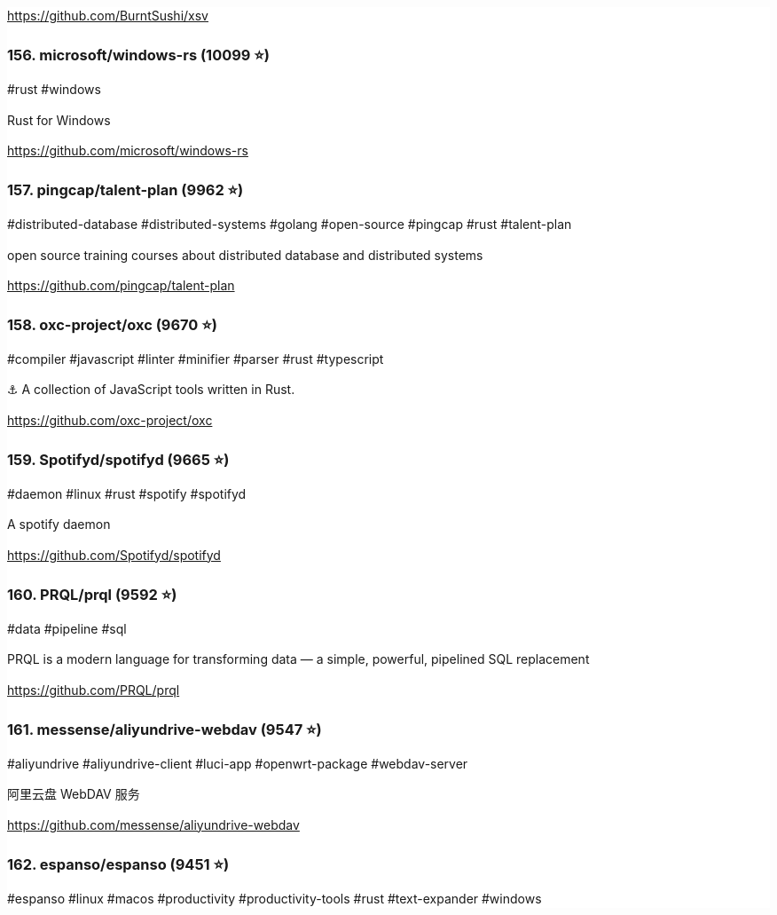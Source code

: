 https://github.com/BurntSushi/xsv


### 156. microsoft/windows-rs  (10099 ⭐)

#rust #windows

Rust for Windows

https://github.com/microsoft/windows-rs


### 157. pingcap/talent-plan  (9962 ⭐)

#distributed-database #distributed-systems #golang #open-source #pingcap #rust #talent-plan

open source training courses about distributed database and distributed systems

https://github.com/pingcap/talent-plan


### 158. oxc-project/oxc  (9670 ⭐)

#compiler #javascript #linter #minifier #parser #rust #typescript

⚓ A collection of JavaScript tools written in Rust.

https://github.com/oxc-project/oxc


### 159. Spotifyd/spotifyd  (9665 ⭐)

#daemon #linux #rust #spotify #spotifyd

A spotify daemon

https://github.com/Spotifyd/spotifyd


### 160. PRQL/prql  (9592 ⭐)

#data #pipeline #sql

PRQL is a modern language for transforming data — a simple, powerful, pipelined SQL replacement

https://github.com/PRQL/prql


### 161. messense/aliyundrive-webdav  (9547 ⭐)

#aliyundrive #aliyundrive-client #luci-app #openwrt-package #webdav-server

阿里云盘 WebDAV 服务

https://github.com/messense/aliyundrive-webdav


### 162. espanso/espanso  (9451 ⭐)

#espanso #linux #macos #productivity #productivity-tools #rust #text-expander #windows
